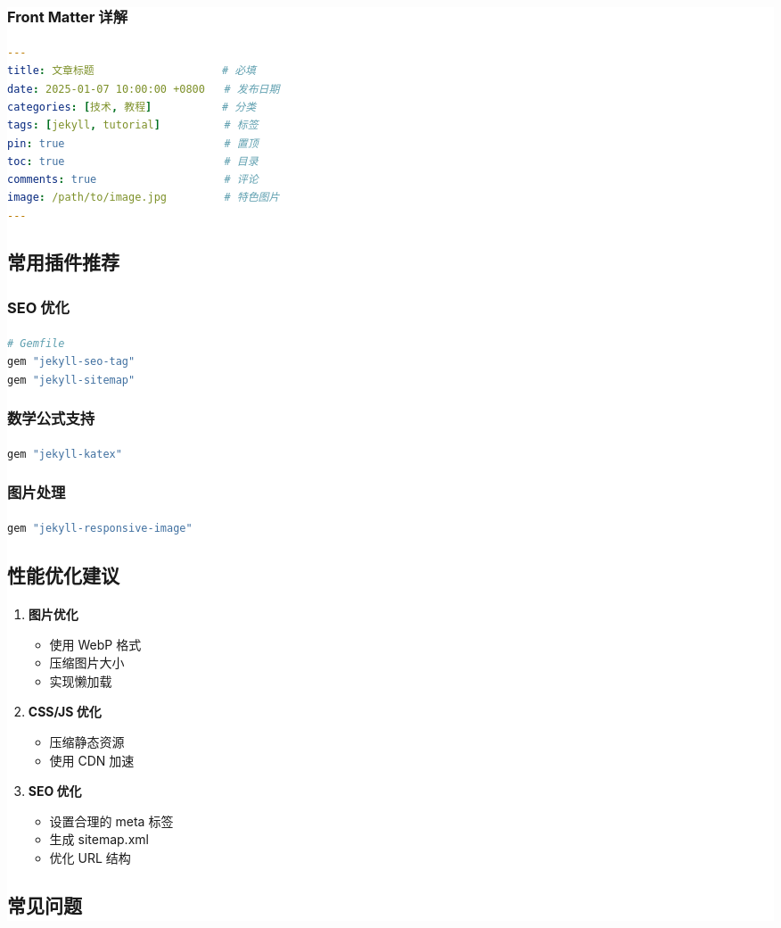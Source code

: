 ### Front Matter 详解

```yaml
---
title: 文章标题                    # 必填
date: 2025-01-07 10:00:00 +0800   # 发布日期
categories: [技术, 教程]           # 分类
tags: [jekyll, tutorial]          # 标签
pin: true                         # 置顶
toc: true                         # 目录
comments: true                    # 评论
image: /path/to/image.jpg         # 特色图片
---
```

## 常用插件推荐

### SEO 优化

```ruby
# Gemfile
gem "jekyll-seo-tag"
gem "jekyll-sitemap"
```

### 数学公式支持

```ruby
gem "jekyll-katex"
```

### 图片处理

```ruby
gem "jekyll-responsive-image"
```

## 性能优化建议

1. **图片优化**
   - 使用 WebP 格式
   - 压缩图片大小
   - 实现懒加载

2. **CSS/JS 优化**
   - 压缩静态资源
   - 使用 CDN 加速

3. **SEO 优化**
   - 设置合理的 meta 标签
   - 生成 sitemap.xml
   - 优化 URL 结构

## 常见问题
